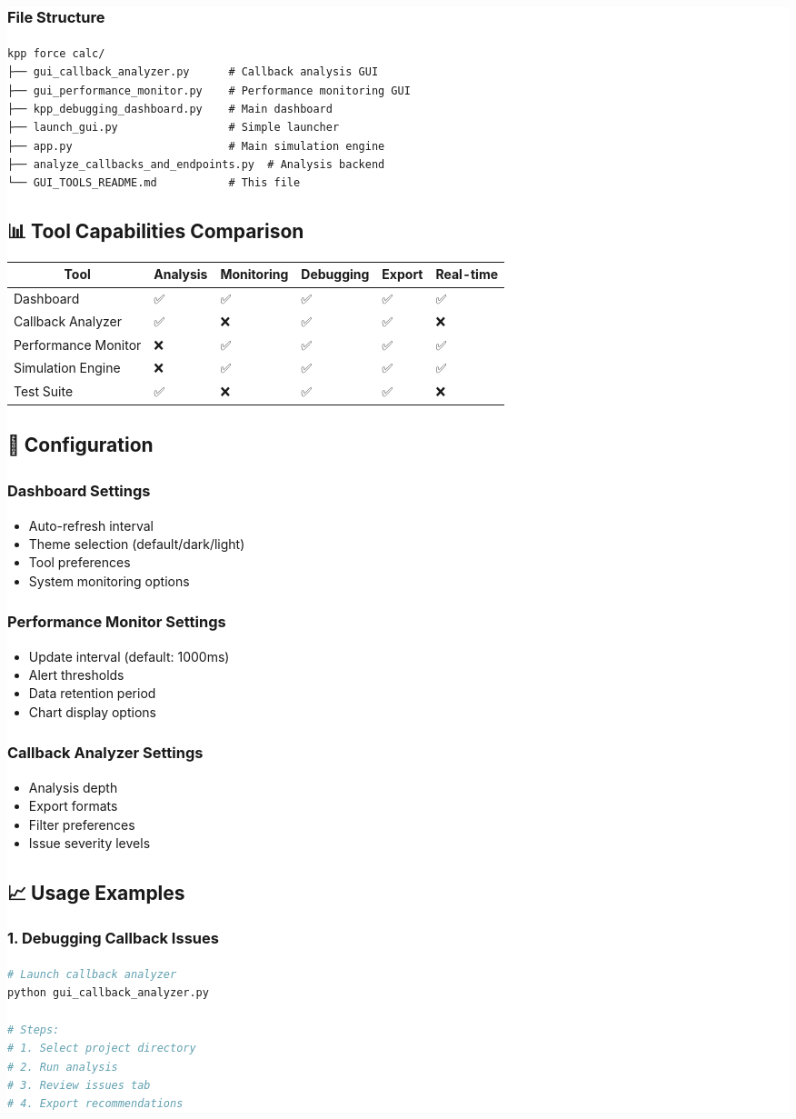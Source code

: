 ### File Structure
```
kpp force calc/
├── gui_callback_analyzer.py      # Callback analysis GUI
├── gui_performance_monitor.py    # Performance monitoring GUI
├── kpp_debugging_dashboard.py    # Main dashboard
├── launch_gui.py                 # Simple launcher
├── app.py                        # Main simulation engine
├── analyze_callbacks_and_endpoints.py  # Analysis backend
└── GUI_TOOLS_README.md           # This file
```

## 📊 Tool Capabilities Comparison

| Tool | Analysis | Monitoring | Debugging | Export | Real-time |
|------|----------|------------|-----------|---------|-----------|
| Dashboard | ✅ | ✅ | ✅ | ✅ | ✅ |
| Callback Analyzer | ✅ | ❌ | ✅ | ✅ | ❌ |
| Performance Monitor | ❌ | ✅ | ✅ | ✅ | ✅ |
| Simulation Engine | ❌ | ✅ | ✅ | ✅ | ✅ |
| Test Suite | ✅ | ❌ | ✅ | ✅ | ❌ |

## 🔧 Configuration

### Dashboard Settings
- Auto-refresh interval
- Theme selection (default/dark/light)
- Tool preferences
- System monitoring options

### Performance Monitor Settings
- Update interval (default: 1000ms)
- Alert thresholds
- Data retention period
- Chart display options

### Callback Analyzer Settings
- Analysis depth
- Export formats
- Filter preferences
- Issue severity levels

## 📈 Usage Examples

### 1. Debugging Callback Issues
```bash
# Launch callback analyzer
python gui_callback_analyzer.py

# Steps:
# 1. Select project directory
# 2. Run analysis
# 3. Review issues tab
# 4. Export recommendations
```
